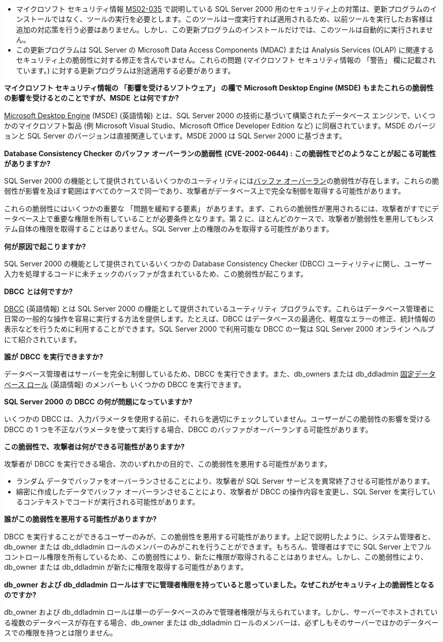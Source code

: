 -   マイクロソフト セキュリティ情報 [MS02-035](https://technet.microsoft.com/security/bulletin/ms02-035) で説明している SQL Server 2000 用のセキュリティ上の対策は、更新プログラムのインストールではなく、ツールの実行を必要とします。このツールは一度実行すれば適用されるため、以前ツールを実行したお客様は追加の対応策を行う必要はありません。しかし、この更新プログラムのインストールだけでは、このツールは自動的に実行されません。
-   この更新プログラムは SQL Server の Microsoft Data Access Components (MDAC) または Analysis Services (OLAP) に関連するセキュリティ上の脆弱性に対する修正を含んでいません。これらの問題 (マイクロソフト セキュリティ情報の 「警告」 欄に記載されています。) に対する更新プログラムは別途適用する必要があります。

**マイクロソフト セキュリティ情報の 「影響を受けるソフトウェア」 の欄で** **Microsoft Desktop Engine (MSDE)** **もまたこれらの脆弱性の影響を受けるとのことですが、MSDE** **とは何ですか?**

[Microsoft Desktop Engine](https://msdn2.microsoft.com/en-us/library/ms811092) (MSDE) (英語情報) とは、SQL Server 2000 の技術に基づいて構築されたデータベース エンジンで、いくつかのマイクロソフト製品 (例 Microsoft Visual Studio、Microsoft Office Developer Edition など) に同梱されています。MSDE のバージョンと SQL Server のバージョンは直接関連しています。MSDE 2000 は SQL Server 2000 に基づきます。

**Database Consistency Checker** **のバッファ オーバーランの脆弱性** **(CVE-2002-0644) :** **この脆弱性でどのようなことが起こる可能性がありますか?**

SQL Server 2000 の機能として提供されているいくつかのユーティリティには[バッファ オーバーラン](https://www.microsoft.com/japan/security/glossary.mspx)の脆弱性が存在します。これらの脆弱性が影響を及ぼす範囲はすべてのケースで同一であり、攻撃者がデータベース上で完全な制御を取得する可能性があります。

これらの脆弱性にはいくつかの重要な 「問題を緩和する要素」 があります。まず、これらの脆弱性が悪用されるには、攻撃者がすでにデータベース上で重要な権限を所有していることが必要条件となります。第 2 に、ほとんどのケースで、攻撃者が脆弱性を悪用してもシステム自体の権限を取得することはありません。SQL Server 上の権限のみを取得する可能性があります。

**何が原因で起こりますか?**

SQL Server 2000 の機能として提供されているいくつかの Database Consistency Checker (DBCC) ユーティリティに関し、ユーザー入力を処理するコードに未チェックのバッファが含まれているため、この脆弱性が起こります。

**DBCC** **とは何ですか?**

[DBCC](https://msdn2.microsoft.com/en-us/library/aa258281) (英語情報) とは SQL Server 2000 の機能として提供されているユーティリティ プログラムです。これらはデータベース管理者に日常の一般的な操作を容易に実行する方法を提供します。たとえば、DBCC はデータベースの最適化、軽度なエラーの修正、統計情報の表示などを行うために利用することができます。SQL Server 2000 で利用可能な DBCC の一覧は SQL Server 2000 オンライン ヘルプにて紹介されています。

**誰が** **DBCC** **を実行できますか?**

データベース管理者はサーバーを完全に制御しているため、DBCC を実行できます。また、db\_owners または db\_ddladmin [固定データベース ロール](https://msdn2.microsoft.com/en-us/library/aa214303) (英語情報) のメンバーも いくつかの DBCC を実行できます。

**SQL Server 2000** **の** **DBCC** **の何が問題になっていますか?**

いくつかの DBCC は、入力パラメータを使用する前に、それらを適切にチェックしていません。ユーザーがこの脆弱性の影響を受ける DBCC の 1 つを不正なパラメータを使って実行する場合、DBCC のバッファがオーバーランする可能性があります。

**この脆弱性で、攻撃者は何ができる可能性がありますか?**

攻撃者が DBCC を実行できる場合、次のいずれかの目的で、この脆弱性を悪用する可能性があります。

-   ランダム データでバッファをオーバーランさせることにより、攻撃者が SQL Server サービスを異常終了させる可能性があります。
-   綿密に作成したデータでバッファ オーバーランさせることにより、攻撃者が DBCC の操作内容を変更し、SQL Server を実行しているコンテキストでコードが実行される可能性があります。

**誰がこの脆弱性を悪用する可能性がありますか?**

DBCC を実行することができるユーザーのみが、この脆弱性を悪用する可能性があります。上記で説明したように、システム管理者と、db\_owner または db\_ddladmin ロールのメンバーのみがこれを行うことができます。もちろん、管理者はすでに SQL Server 上でフル コントロール権限を所有しているため、この脆弱性により、新たに権限が取得されることはありません。しかし、この脆弱性により、db\_owner または db\_ddladmin が新たに権限を取得する可能性があります。

**db\_owner** **および** **db\_ddladmin** **ロールはすでに管理者権限を持っていると思っていました。なぜこれがセキュリティ上の脆弱性となるのですか?**

db\_owner および db\_ddladmin ロールは単一のデータベースのみで管理者権限が与えられています。しかし、サーバーでホストされている複数のデータベースが存在する場合、db\_owner または db\_ddladmin ロールのメンバーは、必ずしもそのサーバーでほかのデータベースでの権限を持つとは限りません。
